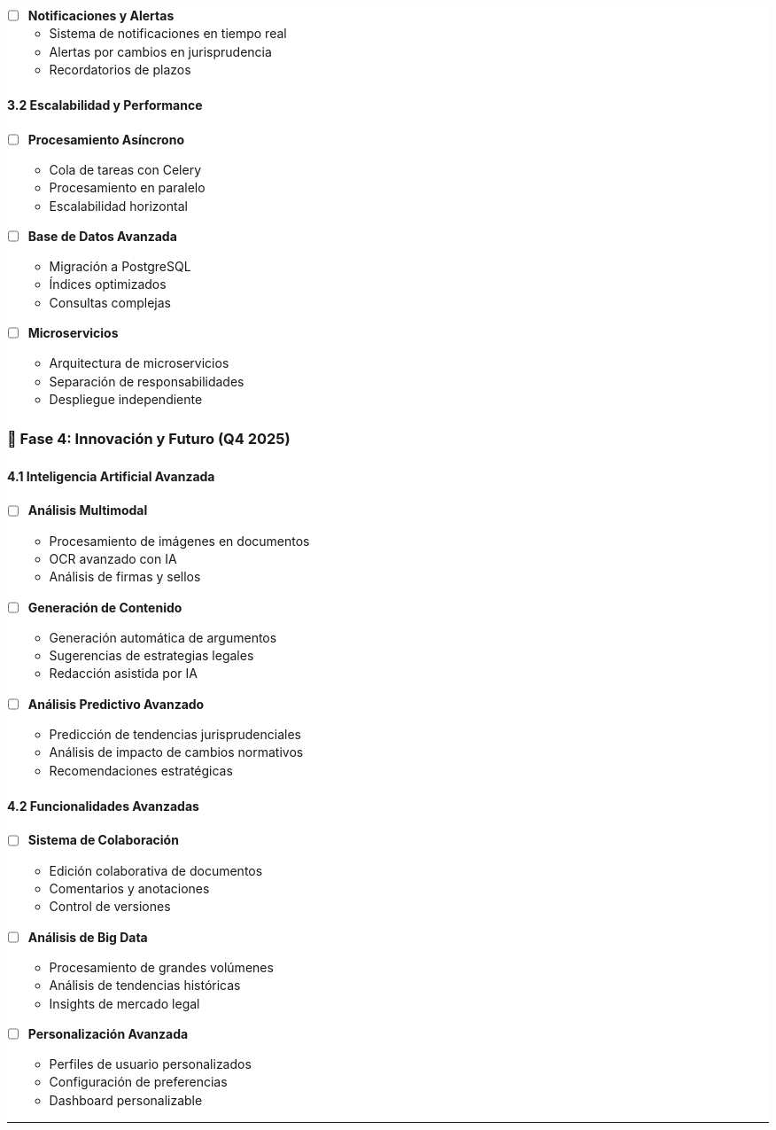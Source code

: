 - [ ] **Notificaciones y Alertas**
  - Sistema de notificaciones en tiempo real
  - Alertas por cambios en jurisprudencia
  - Recordatorios de plazos

#### 3.2 Escalabilidad y Performance
- [ ] **Procesamiento Asíncrono**
  - Cola de tareas con Celery
  - Procesamiento en paralelo
  - Escalabilidad horizontal

- [ ] **Base de Datos Avanzada**
  - Migración a PostgreSQL
  - Índices optimizados
  - Consultas complejas

- [ ] **Microservicios**
  - Arquitectura de microservicios
  - Separación de responsabilidades
  - Despliegue independiente

### 🔮 Fase 4: Innovación y Futuro (Q4 2025)

#### 4.1 Inteligencia Artificial Avanzada
- [ ] **Análisis Multimodal**
  - Procesamiento de imágenes en documentos
  - OCR avanzado con IA
  - Análisis de firmas y sellos

- [ ] **Generación de Contenido**
  - Generación automática de argumentos
  - Sugerencias de estrategias legales
  - Redacción asistida por IA

- [ ] **Análisis Predictivo Avanzado**
  - Predicción de tendencias jurisprudenciales
  - Análisis de impacto de cambios normativos
  - Recomendaciones estratégicas

#### 4.2 Funcionalidades Avanzadas
- [ ] **Sistema de Colaboración**
  - Edición colaborativa de documentos
  - Comentarios y anotaciones
  - Control de versiones

- [ ] **Análisis de Big Data**
  - Procesamiento de grandes volúmenes
  - Análisis de tendencias históricas
  - Insights de mercado legal

- [ ] **Personalización Avanzada**
  - Perfiles de usuario personalizados
  - Configuración de preferencias
  - Dashboard personalizable

---